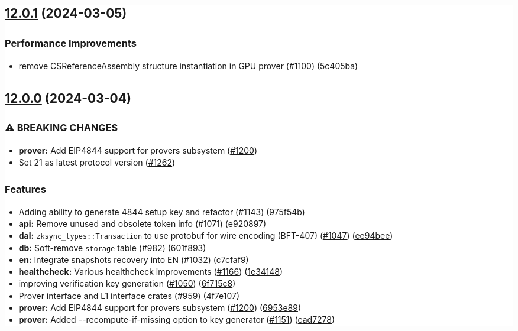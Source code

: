 ## [12.0.1](https://github.com/matter-labs/zksync-era/compare/prover-v12.0.0...prover-v12.0.1) (2024-03-05)

### Performance Improvements

- remove CSReferenceAssembly structure instantiation in GPU prover
  ([#1100](https://github.com/matter-labs/zksync-era/issues/1100))
  ([5c405ba](https://github.com/matter-labs/zksync-era/commit/5c405ba00dd41e579f0ea575ea723f4dd3aa0e63))

## [12.0.0](https://github.com/matter-labs/zksync-era/compare/prover-v11.0.0...prover-v12.0.0) (2024-03-04)

### ⚠ BREAKING CHANGES

- **prover:** Add EIP4844 support for provers subsystem ([#1200](https://github.com/matter-labs/zksync-era/issues/1200))
- Set 21 as latest protocol version ([#1262](https://github.com/matter-labs/zksync-era/issues/1262))

### Features

- Adding ability to generate 4844 setup key and refactor
  ([#1143](https://github.com/matter-labs/zksync-era/issues/1143))
  ([975f54b](https://github.com/matter-labs/zksync-era/commit/975f54bca211b2b6de22a83d1dec120b31f4d39b))
- **api:** Remove unused and obsolete token info ([#1071](https://github.com/matter-labs/zksync-era/issues/1071))
  ([e920897](https://github.com/matter-labs/zksync-era/commit/e920897d41583b822eefc72fb5899cfcbeefd621))
- **dal:** `zksync_types::Transaction` to use protobuf for wire encoding (BFT-407)
  ([#1047](https://github.com/matter-labs/zksync-era/issues/1047))
  ([ee94bee](https://github.com/matter-labs/zksync-era/commit/ee94beed9e610adee94ea5073f0c748df7447135))
- **db:** Soft-remove `storage` table ([#982](https://github.com/matter-labs/zksync-era/issues/982))
  ([601f893](https://github.com/matter-labs/zksync-era/commit/601f893b98613222422961b95473560445e34637))
- **en:** Integrate snapshots recovery into EN ([#1032](https://github.com/matter-labs/zksync-era/issues/1032))
  ([c7cfaf9](https://github.com/matter-labs/zksync-era/commit/c7cfaf94e20987fa5b9d91c6b65bd66f5d907620))
- **healthcheck:** Various healthcheck improvements ([#1166](https://github.com/matter-labs/zksync-era/issues/1166))
  ([1e34148](https://github.com/matter-labs/zksync-era/commit/1e3414831ffebbad67a552dcaededfa93d6762df))
- improving verification key generation ([#1050](https://github.com/matter-labs/zksync-era/issues/1050))
  ([6f715c8](https://github.com/matter-labs/zksync-era/commit/6f715c8dd7093b95f95d4262b5202b2e6ce77f49))
- Prover interface and L1 interface crates ([#959](https://github.com/matter-labs/zksync-era/issues/959))
  ([4f7e107](https://github.com/matter-labs/zksync-era/commit/4f7e10783afdff67a24246f17f03b536f743352d))
- **prover:** Add EIP4844 support for provers subsystem ([#1200](https://github.com/matter-labs/zksync-era/issues/1200))
  ([6953e89](https://github.com/matter-labs/zksync-era/commit/6953e8989571d65230c66f3731c8831fd7abb274))
- **prover:** Added --recompute-if-missing option to key generator
  ([#1151](https://github.com/matter-labs/zksync-era/issues/1151))
  ([cad7278](https://github.com/matter-labs/zksync-era/commit/cad727893b68a34d0d622e5f0349264119b207e8))